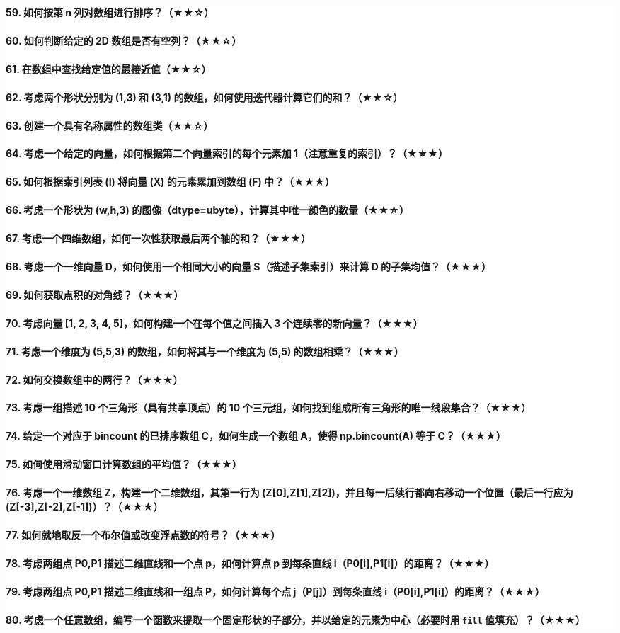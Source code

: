 #### 59. 如何按第 n 列对数组进行排序？（★★☆）

#### 60. 如何判断给定的 2D 数组是否有空列？（★★☆）

#### 61. 在数组中查找给定值的最接近值（★★☆）

#### 62. 考虑两个形状分别为 (1,3) 和 (3,1) 的数组，如何使用迭代器计算它们的和？（★★☆）

#### 63. 创建一个具有名称属性的数组类（★★☆）

#### 64. 考虑一个给定的向量，如何根据第二个向量索引的每个元素加 1（注意重复的索引）？（★★★）

#### 65. 如何根据索引列表 (I) 将向量 (X) 的元素累加到数组 (F) 中？（★★★）

#### 66. 考虑一个形状为 (w,h,3) 的图像（dtype=ubyte），计算其中唯一颜色的数量（★★☆）

#### 67. 考虑一个四维数组，如何一次性获取最后两个轴的和？（★★★）

#### 68. 考虑一个一维向量 D，如何使用一个相同大小的向量 S（描述子集索引）来计算 D 的子集均值？（★★★）

#### 69. 如何获取点积的对角线？（★★★）

#### 70. 考虑向量 [1, 2, 3, 4, 5]，如何构建一个在每个值之间插入 3 个连续零的新向量？（★★★）

#### 71. 考虑一个维度为 (5,5,3) 的数组，如何将其与一个维度为 (5,5) 的数组相乘？（★★★）

#### 72. 如何交换数组中的两行？（★★★）

#### 73. 考虑一组描述 10 个三角形（具有共享顶点）的 10 个三元组，如何找到组成所有三角形的唯一线段集合？（★★★）

#### 74. 给定一个对应于 bincount 的已排序数组 C，如何生成一个数组 A，使得 np.bincount(A) 等于 C？（★★★）

#### 75. 如何使用滑动窗口计算数组的平均值？（★★★）

#### 76. 考虑一个一维数组 Z，构建一个二维数组，其第一行为 (Z[0],Z[1],Z[2])，并且每一后续行都向右移动一个位置（最后一行应为 (Z[-3],Z[-2],Z[-1])）？（★★★）

#### 77. 如何就地取反一个布尔值或改变浮点数的符号？（★★★）

#### 78. 考虑两组点 P0,P1 描述二维直线和一个点 p，如何计算点 p 到每条直线 i（P0[i],P1[i]）的距离？（★★★）

#### 79. 考虑两组点 P0,P1 描述二维直线和一组点 P，如何计算每个点 j（P[j]）到每条直线 i（P0[i],P1[i]）的距离？（★★★）

#### 80. 考虑一个任意数组，编写一个函数来提取一个固定形状的子部分，并以给定的元素为中心（必要时用 `fill` 值填充）？（★★★）
